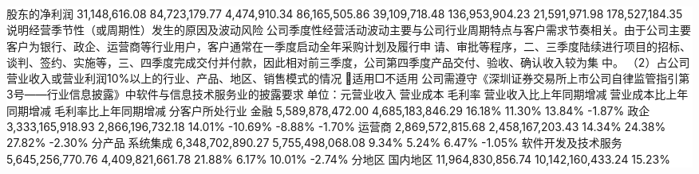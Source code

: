 股东的净利润
31,148,616.08
84,723,179.77
4,474,910.34
86,165,505.86
39,109,718.48
136,953,904.23
21,591,971.98
178,527,184.35
说明经营季节性（或周期性）发生的原因及波动风险
公司季度性经营活动波动主要与公司行业周期特点与客户需求节奏相关。由于公司主要客户为银行、政企、运营商等行业用户，客户通常在一季度启动全年采购计划及履行申
请、审批等程序，二、三季度陆续进行项目的招标、谈判、签约、实施等，三、四季度完成交付并付款，因此相对前三季度，公司第四季度产品交付、验收、确认收入较为集
中。
（2）占公司营业收入或营业利润10%以上的行业、产品、地区、销售模式的情况
适用□不适用
公司需遵守《深圳证券交易所上市公司自律监管指引第3号——行业信息披露》中软件与信息技术服务业的披露要求
单位：元营业收入
营业成本
毛利率
营业收入比上年同期增减
营业成本比上年同期增减
毛利率比上年同期增减
分客户所处行业
金融
5,589,878,472.00
4,685,183,846.29
16.18%
11.30%
13.84%
-1.87%
政企
3,333,165,918.93
2,866,196,732.18
14.01%
-10.69%
-8.88%
-1.70%
运营商
2,869,572,815.68
2,458,167,203.43
14.34%
24.38%
27.82%
-2.30%
分产品
系统集成
6,348,702,890.27
5,755,498,068.08
9.34%
5.24%
6.47%
-1.05%
软件开发及技术服务
5,645,256,770.76
4,409,821,661.78
21.88%
6.17%
10.01%
-2.74%
分地区
国内地区
11,964,830,856.74
10,142,160,433.24
15.23%
